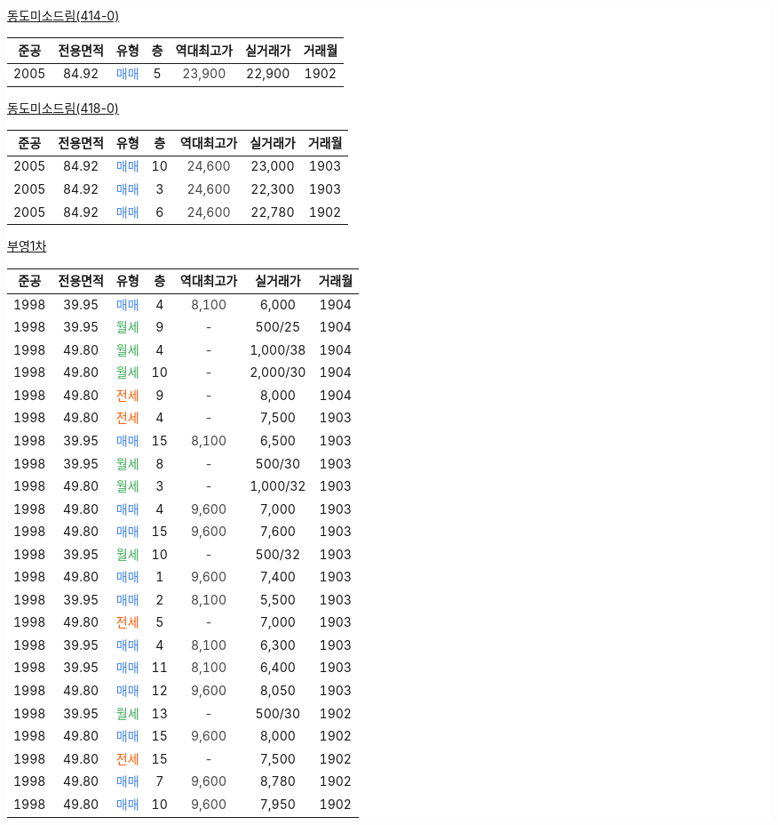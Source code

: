[동도미소드림(414-0)](https://search.naver.com/search.naver?query=%EC%A0%84%EB%9D%BC%EB%B6%81%EB%8F%84+%EC%9D%B5%EC%82%B0%EC%8B%9C+%EC%96%B4%EC%96%91%EB%8F%99+%EB%8F%99%EB%8F%84%EB%AF%B8%EC%86%8C%EB%93%9C%EB%A6%BC%28414-0%29)

|준공|전용면적|유형|층|역대최고가|실거래가|거래월|
|:---:|:---:|:---:|:---:|:---:|:---:|:---:|
|2005|84.92|<span style="color:#4285f3">매매</span>|5|<span style="color:#444444">23,900</span>|22,900|1902|

[동도미소드림(418-0)](https://search.naver.com/search.naver?query=%EC%A0%84%EB%9D%BC%EB%B6%81%EB%8F%84+%EC%9D%B5%EC%82%B0%EC%8B%9C+%EC%96%B4%EC%96%91%EB%8F%99+%EB%8F%99%EB%8F%84%EB%AF%B8%EC%86%8C%EB%93%9C%EB%A6%BC%28418-0%29)

|준공|전용면적|유형|층|역대최고가|실거래가|거래월|
|:---:|:---:|:---:|:---:|:---:|:---:|:---:|
|2005|84.92|<span style="color:#4285f3">매매</span>|10|<span style="color:#444444">24,600</span>|23,000|1903|
|2005|84.92|<span style="color:#4285f3">매매</span>|3|<span style="color:#444444">24,600</span>|22,300|1903|
|2005|84.92|<span style="color:#4285f3">매매</span>|6|<span style="color:#444444">24,600</span>|22,780|1902|

[부영1차](https://search.naver.com/search.naver?query=%EC%A0%84%EB%9D%BC%EB%B6%81%EB%8F%84+%EC%9D%B5%EC%82%B0%EC%8B%9C+%EC%96%B4%EC%96%91%EB%8F%99+%EB%B6%80%EC%98%811%EC%B0%A8)

|준공|전용면적|유형|층|역대최고가|실거래가|거래월|
|:---:|:---:|:---:|:---:|:---:|:---:|:---:|
|1998|39.95|<span style="color:#4285f3">매매</span>|4|<span style="color:#444444">8,100</span>|6,000|1904|
|1998|39.95|<span style="color:#34a853">월세</span>|9|<span style="color:#444444">-</span>|500/25|1904|
|1998|49.80|<span style="color:#34a853">월세</span>|4|<span style="color:#444444">-</span>|1,000/38|1904|
|1998|49.80|<span style="color:#34a853">월세</span>|10|<span style="color:#444444">-</span>|2,000/30|1904|
|1998|49.80|<span style="color:#ff5a00">전세</span>|9|<span style="color:#444444">-</span>|8,000|1904|
|1998|49.80|<span style="color:#ff5a00">전세</span>|4|<span style="color:#444444">-</span>|7,500|1903|
|1998|39.95|<span style="color:#4285f3">매매</span>|15|<span style="color:#444444">8,100</span>|6,500|1903|
|1998|39.95|<span style="color:#34a853">월세</span>|8|<span style="color:#444444">-</span>|500/30|1903|
|1998|49.80|<span style="color:#34a853">월세</span>|3|<span style="color:#444444">-</span>|1,000/32|1903|
|1998|49.80|<span style="color:#4285f3">매매</span>|4|<span style="color:#444444">9,600</span>|7,000|1903|
|1998|49.80|<span style="color:#4285f3">매매</span>|15|<span style="color:#444444">9,600</span>|7,600|1903|
|1998|39.95|<span style="color:#34a853">월세</span>|10|<span style="color:#444444">-</span>|500/32|1903|
|1998|49.80|<span style="color:#4285f3">매매</span>|1|<span style="color:#444444">9,600</span>|7,400|1903|
|1998|39.95|<span style="color:#4285f3">매매</span>|2|<span style="color:#444444">8,100</span>|5,500|1903|
|1998|49.80|<span style="color:#ff5a00">전세</span>|5|<span style="color:#444444">-</span>|7,000|1903|
|1998|39.95|<span style="color:#4285f3">매매</span>|4|<span style="color:#444444">8,100</span>|6,300|1903|
|1998|39.95|<span style="color:#4285f3">매매</span>|11|<span style="color:#444444">8,100</span>|6,400|1903|
|1998|49.80|<span style="color:#4285f3">매매</span>|12|<span style="color:#444444">9,600</span>|8,050|1903|
|1998|39.95|<span style="color:#34a853">월세</span>|13|<span style="color:#444444">-</span>|500/30|1902|
|1998|49.80|<span style="color:#4285f3">매매</span>|15|<span style="color:#444444">9,600</span>|8,000|1902|
|1998|49.80|<span style="color:#ff5a00">전세</span>|15|<span style="color:#444444">-</span>|7,500|1902|
|1998|49.80|<span style="color:#4285f3">매매</span>|7|<span style="color:#444444">9,600</span>|8,780|1902|
|1998|49.80|<span style="color:#4285f3">매매</span>|10|<span style="color:#444444">9,600</span>|7,950|1902|